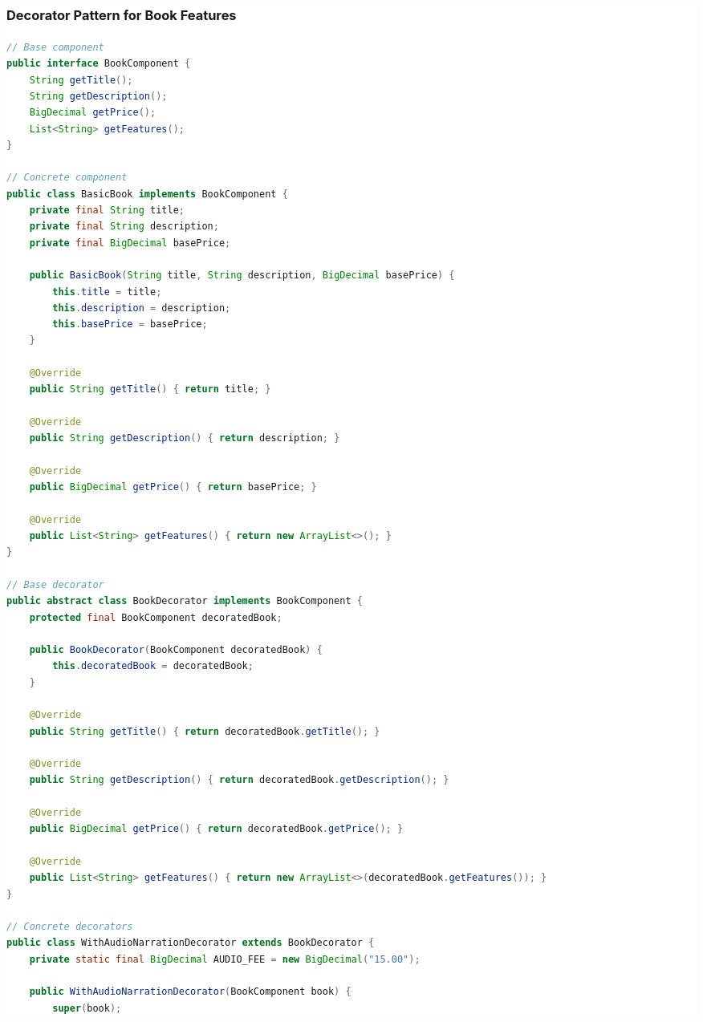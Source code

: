 ### **Decorator Pattern for Book Features**

```java
// Base component
public interface BookComponent {
    String getTitle();
    String getDescription();
    BigDecimal getPrice();
    List<String> getFeatures();
}

// Concrete component
public class BasicBook implements BookComponent {
    private final String title;
    private final String description;
    private final BigDecimal basePrice;
    
    public BasicBook(String title, String description, BigDecimal basePrice) {
        this.title = title;
        this.description = description;
        this.basePrice = basePrice;
    }
    
    @Override
    public String getTitle() { return title; }
    
    @Override
    public String getDescription() { return description; }
    
    @Override
    public BigDecimal getPrice() { return basePrice; }
    
    @Override
    public List<String> getFeatures() { return new ArrayList<>(); }
}

// Base decorator
public abstract class BookDecorator implements BookComponent {
    protected final BookComponent decoratedBook;
    
    public BookDecorator(BookComponent decoratedBook) {
        this.decoratedBook = decoratedBook;
    }
    
    @Override
    public String getTitle() { return decoratedBook.getTitle(); }
    
    @Override
    public String getDescription() { return decoratedBook.getDescription(); }
    
    @Override
    public BigDecimal getPrice() { return decoratedBook.getPrice(); }
    
    @Override
    public List<String> getFeatures() { return new ArrayList<>(decoratedBook.getFeatures()); }
}

// Concrete decorators
public class WithAudioNarrationDecorator extends BookDecorator {
    private static final BigDecimal AUDIO_FEE = new BigDecimal("15.00");
    
    public WithAudioNarrationDecorator(BookComponent book) {
        super(book);
```